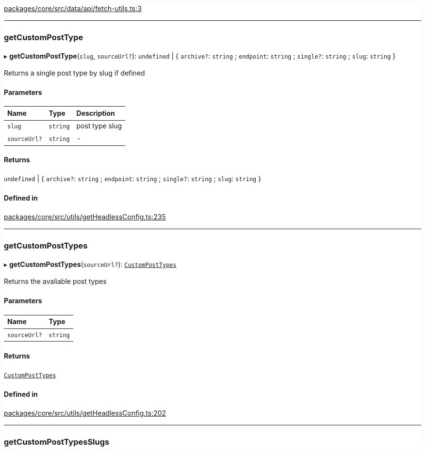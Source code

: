 [packages/core/src/data/api/fetch-utils.ts:3](https://github.com/10up/headless/blob/32c3bf4/packages/core/src/data/api/fetch-utils.ts#L3)

___

### getCustomPostType

▸ **getCustomPostType**(`slug`, `sourceUrl?`): `undefined` \| { `archive?`: `string` ; `endpoint`: `string` ; `single?`: `string` ; `slug`: `string`  }

Returns a single post type by slug if defined

#### Parameters

| Name | Type | Description |
| :------ | :------ | :------ |
| `slug` | `string` | post type slug |
| `sourceUrl?` | `string` | - |

#### Returns

`undefined` \| { `archive?`: `string` ; `endpoint`: `string` ; `single?`: `string` ; `slug`: `string`  }

#### Defined in

[packages/core/src/utils/getHeadlessConfig.ts:235](https://github.com/10up/headless/blob/32c3bf4/packages/core/src/utils/getHeadlessConfig.ts#L235)

___

### getCustomPostTypes

▸ **getCustomPostTypes**(`sourceUrl?`): [`CustomPostTypes`](10up_headless_core.md#customposttypes)

Returns the avaliable post types

#### Parameters

| Name | Type |
| :------ | :------ |
| `sourceUrl?` | `string` |

#### Returns

[`CustomPostTypes`](10up_headless_core.md#customposttypes)

#### Defined in

[packages/core/src/utils/getHeadlessConfig.ts:202](https://github.com/10up/headless/blob/32c3bf4/packages/core/src/utils/getHeadlessConfig.ts#L202)

___

### getCustomPostTypesSlugs
